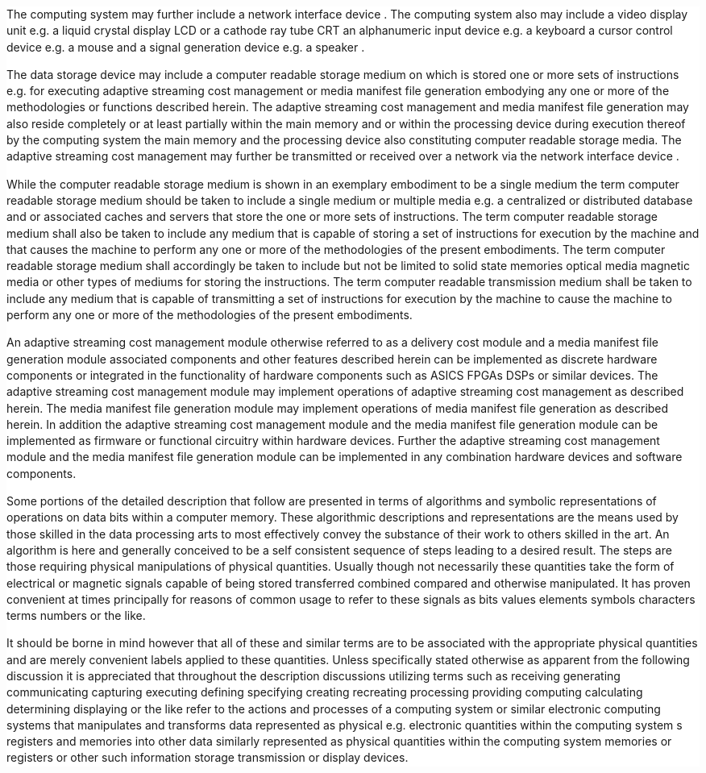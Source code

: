 The computing system may further include a network interface device . The computing system also may include a video display unit e.g. a liquid crystal display LCD or a cathode ray tube CRT an alphanumeric input device e.g. a keyboard a cursor control device e.g. a mouse and a signal generation device e.g. a speaker .

The data storage device may include a computer readable storage medium on which is stored one or more sets of instructions e.g. for executing adaptive streaming cost management or media manifest file generation embodying any one or more of the methodologies or functions described herein. The adaptive streaming cost management and media manifest file generation may also reside completely or at least partially within the main memory and or within the processing device during execution thereof by the computing system the main memory and the processing device also constituting computer readable storage media. The adaptive streaming cost management may further be transmitted or received over a network via the network interface device .

While the computer readable storage medium is shown in an exemplary embodiment to be a single medium the term computer readable storage medium should be taken to include a single medium or multiple media e.g. a centralized or distributed database and or associated caches and servers that store the one or more sets of instructions. The term computer readable storage medium shall also be taken to include any medium that is capable of storing a set of instructions for execution by the machine and that causes the machine to perform any one or more of the methodologies of the present embodiments. The term computer readable storage medium shall accordingly be taken to include but not be limited to solid state memories optical media magnetic media or other types of mediums for storing the instructions. The term computer readable transmission medium shall be taken to include any medium that is capable of transmitting a set of instructions for execution by the machine to cause the machine to perform any one or more of the methodologies of the present embodiments.

An adaptive streaming cost management module otherwise referred to as a delivery cost module and a media manifest file generation module associated components and other features described herein can be implemented as discrete hardware components or integrated in the functionality of hardware components such as ASICS FPGAs DSPs or similar devices. The adaptive streaming cost management module may implement operations of adaptive streaming cost management as described herein. The media manifest file generation module may implement operations of media manifest file generation as described herein. In addition the adaptive streaming cost management module and the media manifest file generation module can be implemented as firmware or functional circuitry within hardware devices. Further the adaptive streaming cost management module and the media manifest file generation module can be implemented in any combination hardware devices and software components.

Some portions of the detailed description that follow are presented in terms of algorithms and symbolic representations of operations on data bits within a computer memory. These algorithmic descriptions and representations are the means used by those skilled in the data processing arts to most effectively convey the substance of their work to others skilled in the art. An algorithm is here and generally conceived to be a self consistent sequence of steps leading to a desired result. The steps are those requiring physical manipulations of physical quantities. Usually though not necessarily these quantities take the form of electrical or magnetic signals capable of being stored transferred combined compared and otherwise manipulated. It has proven convenient at times principally for reasons of common usage to refer to these signals as bits values elements symbols characters terms numbers or the like.

It should be borne in mind however that all of these and similar terms are to be associated with the appropriate physical quantities and are merely convenient labels applied to these quantities. Unless specifically stated otherwise as apparent from the following discussion it is appreciated that throughout the description discussions utilizing terms such as receiving generating communicating capturing executing defining specifying creating recreating processing providing computing calculating determining displaying or the like refer to the actions and processes of a computing system or similar electronic computing systems that manipulates and transforms data represented as physical e.g. electronic quantities within the computing system s registers and memories into other data similarly represented as physical quantities within the computing system memories or registers or other such information storage transmission or display devices.
